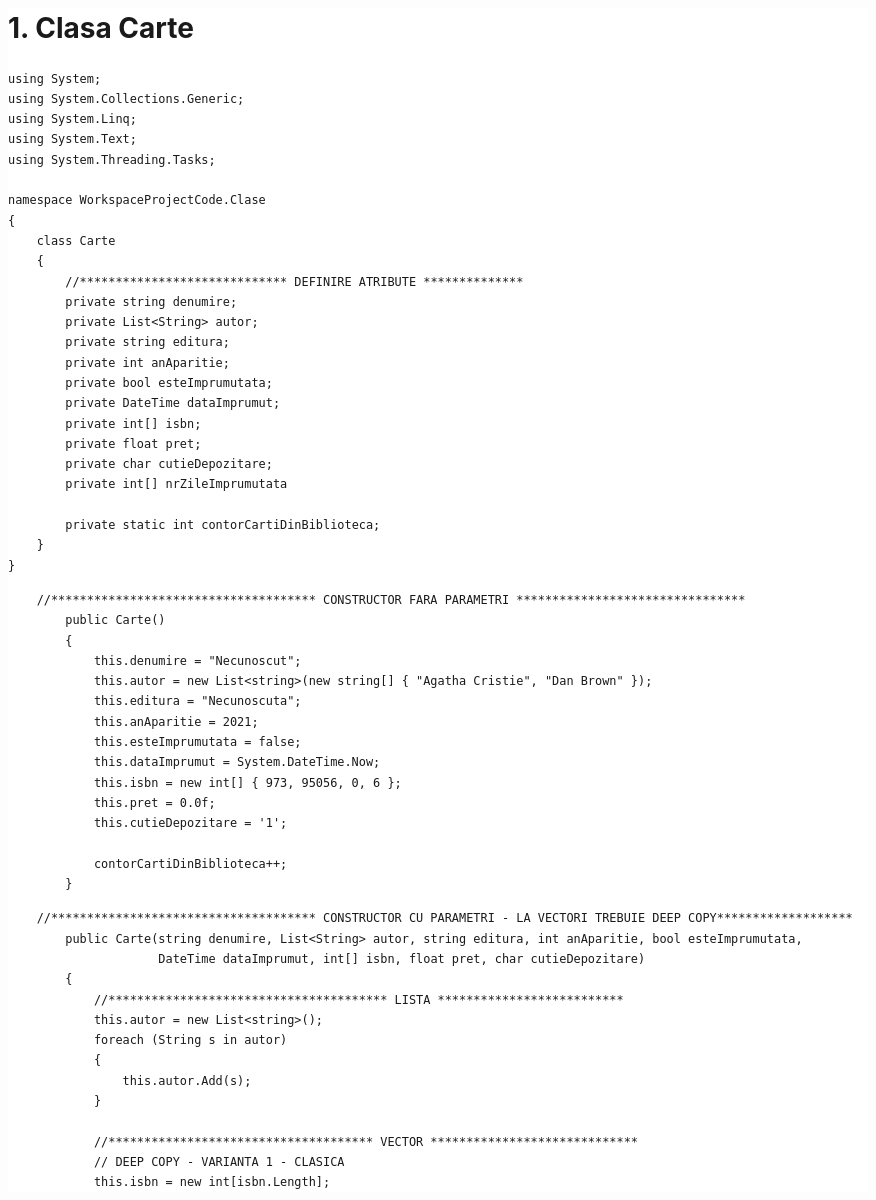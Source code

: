 # 1. Clasa Carte
```Csharp
using System;
using System.Collections.Generic;
using System.Linq;
using System.Text;
using System.Threading.Tasks;

namespace WorkspaceProjectCode.Clase
{
    class Carte
    {
        //***************************** DEFINIRE ATRIBUTE **************
        private string denumire;
        private List<String> autor;
        private string editura;
        private int anAparitie;
        private bool esteImprumutata;
        private DateTime dataImprumut;
        private int[] isbn;
        private float pret;
        private char cutieDepozitare;
        private int[] nrZileImprumutata

        private static int contorCartiDinBiblioteca;
    }
}
```
```Csharp
    //************************************* CONSTRUCTOR FARA PARAMETRI ********************************
        public Carte()
        {
            this.denumire = "Necunoscut";
            this.autor = new List<string>(new string[] { "Agatha Cristie", "Dan Brown" });
            this.editura = "Necunoscuta";
            this.anAparitie = 2021;
            this.esteImprumutata = false;
            this.dataImprumut = System.DateTime.Now;
            this.isbn = new int[] { 973, 95056, 0, 6 };
            this.pret = 0.0f;
            this.cutieDepozitare = '1';

            contorCartiDinBiblioteca++;
        }
```
```Csharp
    //************************************* CONSTRUCTOR CU PARAMETRI - LA VECTORI TREBUIE DEEP COPY*******************
        public Carte(string denumire, List<String> autor, string editura, int anAparitie, bool esteImprumutata,         
                     DateTime dataImprumut, int[] isbn, float pret, char cutieDepozitare)
        {  
            //*************************************** LISTA **************************
            this.autor = new List<string>();
            foreach (String s in autor)
            {
                this.autor.Add(s);
            }

            //************************************* VECTOR *****************************
            // DEEP COPY - VARIANTA 1 - CLASICA
            this.isbn = new int[isbn.Length];
```